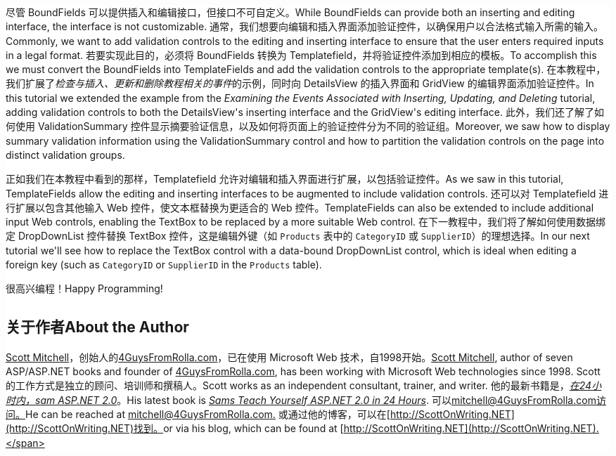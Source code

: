 <span data-ttu-id="8f115-283">尽管 BoundFields 可以提供插入和编辑接口，但接口不可自定义。</span><span class="sxs-lookup"><span data-stu-id="8f115-283">While BoundFields can provide both an inserting and editing interface, the interface is not customizable.</span></span> <span data-ttu-id="8f115-284">通常，我们想要向编辑和插入界面添加验证控件，以确保用户以合法格式输入所需的输入。</span><span class="sxs-lookup"><span data-stu-id="8f115-284">Commonly, we want to add validation controls to the editing and inserting interface to ensure that the user enters required inputs in a legal format.</span></span> <span data-ttu-id="8f115-285">若要实现此目的，必须将 BoundFields 转换为 Templatefield，并将验证控件添加到相应的模板。</span><span class="sxs-lookup"><span data-stu-id="8f115-285">To accomplish this we must convert the BoundFields into TemplateFields and add the validation controls to the appropriate template(s).</span></span> <span data-ttu-id="8f115-286">在本教程中，我们扩展了*检查与插入、更新和删除教程相关的事件*的示例，同时向 DetailsView 的插入界面和 GridView 的编辑界面添加验证控件。</span><span class="sxs-lookup"><span data-stu-id="8f115-286">In this tutorial we extended the example from the *Examining the Events Associated with Inserting, Updating, and Deleting* tutorial, adding validation controls to both the DetailsView's inserting interface and the GridView's editing interface.</span></span> <span data-ttu-id="8f115-287">此外，我们还了解了如何使用 ValidationSummary 控件显示摘要验证信息，以及如何将页面上的验证控件分为不同的验证组。</span><span class="sxs-lookup"><span data-stu-id="8f115-287">Moreover, we saw how to display summary validation information using the ValidationSummary control and how to partition the validation controls on the page into distinct validation groups.</span></span>

<span data-ttu-id="8f115-288">正如我们在本教程中看到的那样，Templatefield 允许对编辑和插入界面进行扩展，以包括验证控件。</span><span class="sxs-lookup"><span data-stu-id="8f115-288">As we saw in this tutorial, TemplateFields allow the editing and inserting interfaces to be augmented to include validation controls.</span></span> <span data-ttu-id="8f115-289">还可以对 Templatefield 进行扩展以包含其他输入 Web 控件，使文本框替换为更适合的 Web 控件。</span><span class="sxs-lookup"><span data-stu-id="8f115-289">TemplateFields can also be extended to include additional input Web controls, enabling the TextBox to be replaced by a more suitable Web control.</span></span> <span data-ttu-id="8f115-290">在下一教程中，我们将了解如何使用数据绑定 DropDownList 控件替换 TextBox 控件，这是编辑外键（如 `Products` 表中的 `CategoryID` 或 `SupplierID`）的理想选择。</span><span class="sxs-lookup"><span data-stu-id="8f115-290">In our next tutorial we'll see how to replace the TextBox control with a data-bound DropDownList control, which is ideal when editing a foreign key (such as `CategoryID` or `SupplierID` in the `Products` table).</span></span>

<span data-ttu-id="8f115-291">很高兴编程！</span><span class="sxs-lookup"><span data-stu-id="8f115-291">Happy Programming!</span></span>

## <a name="about-the-author"></a><span data-ttu-id="8f115-292">关于作者</span><span class="sxs-lookup"><span data-stu-id="8f115-292">About the Author</span></span>

<span data-ttu-id="8f115-293">[Scott Mitchell](http://www.4guysfromrolla.com/ScottMitchell.shtml)，创始人的[4GuysFromRolla.com](http://www.4guysfromrolla.com)，已在使用 Microsoft Web 技术，自1998开始。</span><span class="sxs-lookup"><span data-stu-id="8f115-293">[Scott Mitchell](http://www.4guysfromrolla.com/ScottMitchell.shtml), author of seven ASP/ASP.NET books and founder of [4GuysFromRolla.com](http://www.4guysfromrolla.com), has been working with Microsoft Web technologies since 1998.</span></span> <span data-ttu-id="8f115-294">Scott 的工作方式是独立的顾问、培训师和撰稿人。</span><span class="sxs-lookup"><span data-stu-id="8f115-294">Scott works as an independent consultant, trainer, and writer.</span></span> <span data-ttu-id="8f115-295">他的最新书籍是，[*在24小时内，sam ASP.NET 2.0*](https://www.amazon.com/exec/obidos/ASIN/0672327384/4guysfromrollaco)。</span><span class="sxs-lookup"><span data-stu-id="8f115-295">His latest book is [*Sams Teach Yourself ASP.NET 2.0 in 24 Hours*](https://www.amazon.com/exec/obidos/ASIN/0672327384/4guysfromrollaco).</span></span> <span data-ttu-id="8f115-296">可以[mitchell@4GuysFromRolla.com访问。](mailto:mitchell@4GuysFromRolla.com)</span><span class="sxs-lookup"><span data-stu-id="8f115-296">He can be reached at [mitchell@4GuysFromRolla.com.](mailto:mitchell@4GuysFromRolla.com)</span></span> <span data-ttu-id="8f115-297">或通过他的博客，可以在[http://ScottOnWriting.NET](http://ScottOnWriting.NET)找到。</span><span class="sxs-lookup"><span data-stu-id="8f115-297">or via his blog, which can be found at [http://ScottOnWriting.NET](http://ScottOnWriting.NET).</span></span>
